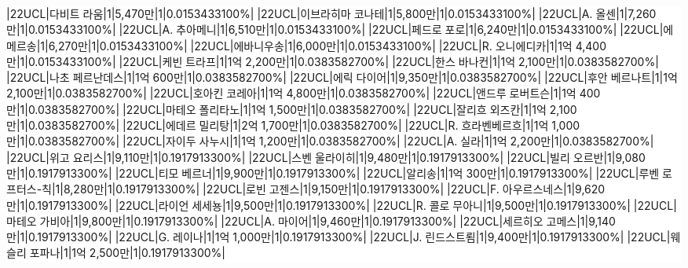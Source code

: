 |22UCL|다비트 라움|1|5,470만|1|0.0153433100%|
|22UCL|이브라히마 코나테|1|5,800만|1|0.0153433100%|
|22UCL|A. 올센|1|7,260만|1|0.0153433100%|
|22UCL|A. 추아메니|1|6,510만|1|0.0153433100%|
|22UCL|페드로 포로|1|6,240만|1|0.0153433100%|
|22UCL|에메르송|1|6,270만|1|0.0153433100%|
|22UCL|에바니우송|1|6,000만|1|0.0153433100%|
|22UCL|R. 오니에디카|1|1억 4,400만|1|0.0153433100%|
|22UCL|케빈 트라프|1|1억 2,200만|1|0.0383582700%|
|22UCL|한스 바나컨|1|1억 2,100만|1|0.0383582700%|
|22UCL|나초 페르난데스|1|1억 600만|1|0.0383582700%|
|22UCL|에릭 다이어|1|9,350만|1|0.0383582700%|
|22UCL|후안 베르나트|1|1억 2,100만|1|0.0383582700%|
|22UCL|호아킨 코레아|1|1억 4,800만|1|0.0383582700%|
|22UCL|앤드루 로버트슨|1|1억 400만|1|0.0383582700%|
|22UCL|마테오 폴리타노|1|1억 1,500만|1|0.0383582700%|
|22UCL|잘리흐 외즈칸|1|1억 2,100만|1|0.0383582700%|
|22UCL|에데르 밀리탕|1|2억 1,700만|1|0.0383582700%|
|22UCL|R. 흐라벤베르흐|1|1억 1,000만|1|0.0383582700%|
|22UCL|자이두 사누시|1|1억 1,200만|1|0.0383582700%|
|22UCL|A. 실라|1|1억 2,200만|1|0.0383582700%|
|22UCL|위고 요리스|1|9,110만|1|0.1917913300%|
|22UCL|스벤 울라이히|1|9,480만|1|0.1917913300%|
|22UCL|빌리 오르반|1|9,080만|1|0.1917913300%|
|22UCL|티모 베르너|1|9,900만|1|0.1917913300%|
|22UCL|알리송|1|1억 300만|1|0.1917913300%|
|22UCL|루벤 로프터스-칙|1|8,280만|1|0.1917913300%|
|22UCL|로빈 고젠스|1|9,150만|1|0.1917913300%|
|22UCL|F. 아우르스네스|1|9,620만|1|0.1917913300%|
|22UCL|라이언 세세뇽|1|9,500만|1|0.1917913300%|
|22UCL|R. 콜로 무아니|1|9,500만|1|0.1917913300%|
|22UCL|마테오 가비아|1|9,800만|1|0.1917913300%|
|22UCL|A. 마이어|1|9,460만|1|0.1917913300%|
|22UCL|세르히오 고메스|1|9,140만|1|0.1917913300%|
|22UCL|G. 레이나|1|1억 1,000만|1|0.1917913300%|
|22UCL|J. 린드스트룀|1|9,400만|1|0.1917913300%|
|22UCL|웨슬리 포파나|1|1억 2,500만|1|0.1917913300%|